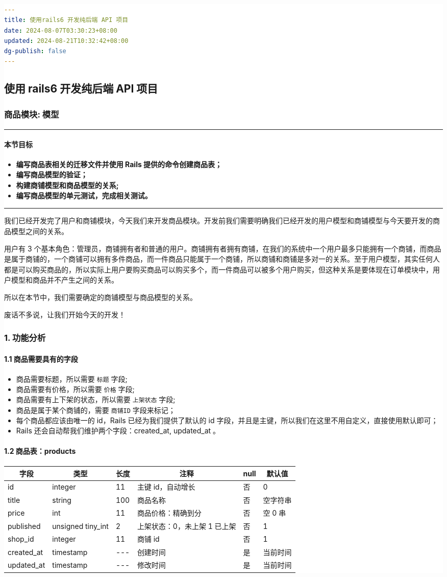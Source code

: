 ```yaml
---
title: 使用rails6 开发纯后端 API 项目
date: 2024-08-07T03:30:23+08:00
updated: 2024-08-21T10:32:42+08:00
dg-publish: false
---
```


## 使用 rails6 开发纯后端 API 项目

### 商品模块: 模型

---

#### **本节目标**

- **编写商品表相关的迁移文件并使用 Rails 提供的命令创建商品表；**
- **编写商品模型的验证；**
- **构建商铺模型和商品模型的关系;**
- **编写商品模型的单元测试，完成相关测试。**

---

我们已经开发完了用户和商铺模块，今天我们来开发商品模块。开发前我们需要明确我们已经开发的用户模型和商铺模型与今天要开发的商品模型之间的关系。

用户有 3 个基本角色：管理员，商铺拥有者和普通的用户。商铺拥有者拥有商铺，在我们的系统中一个用户最多只能拥有一个商铺，而商品是属于商铺的，一个商铺可以拥有多件商品，而一件商品只能属于一个商铺，所以商铺和商铺是多对一的关系。至于用户模型，其实任何人都是可以购买商品的，所以实际上用户要购买商品可以购买多个，而一件商品可以被多个用户购买，但这种关系是要体现在订单模块中，用户模型和商品并不产生之间的关系。

所以在本节中，我们需要确定的商铺模型与商品模型的关系。

废话不多说，让我们开始今天的开发！

### 1. 功能分析

#### 1.1 商品需要具有的字段

- 商品需要标题，所以需要 `标题` 字段;
- 商品需要有价格，所以需要 `价格` 字段;
- 商品需要有上下架的状态，所以需要 `上架状态` 字段;
- 商品是属于某个商铺的，需要 `商铺ID` 字段来标记；
- 每个商品都应该由唯一的 id，Rails 已经为我们提供了默认的 id 字段，并且是主键，所以我们在这里不用自定义，直接使用默认即可；
- Rails 还会自动帮我们维护两个字段：created_at,  updated_at 。

#### 1.2 商品表：products

| 字段       | 类型              | 长度 | 注释                         | null | 默认值   |
| ---------- | ----------------- | ---- | ---------------------------- | ---- | -------- |
| id         | integer  | 11   | 主键 id，自动增长             | 否   | 0        |
| title      | string            | 100  | 商品名称                     | 否   | 空字符串 |
| price      | int               | 11   | 商品价格：精确到分           | 否   | 空 0 串    |
| published  | unsigned tiny_int | 2    | 上架状态：0，未上架 1 已上架 | 否   | 1        |
| shop_id | integer  | 11   | 商铺 id                       | 否   | 1        |
| created_at | timestamp         | ---  | 创建时间                     | 是   | 当前时间 |
| updated_at | timestamp         | ---  | 修改时间                     | 是   | 当前时间 |
